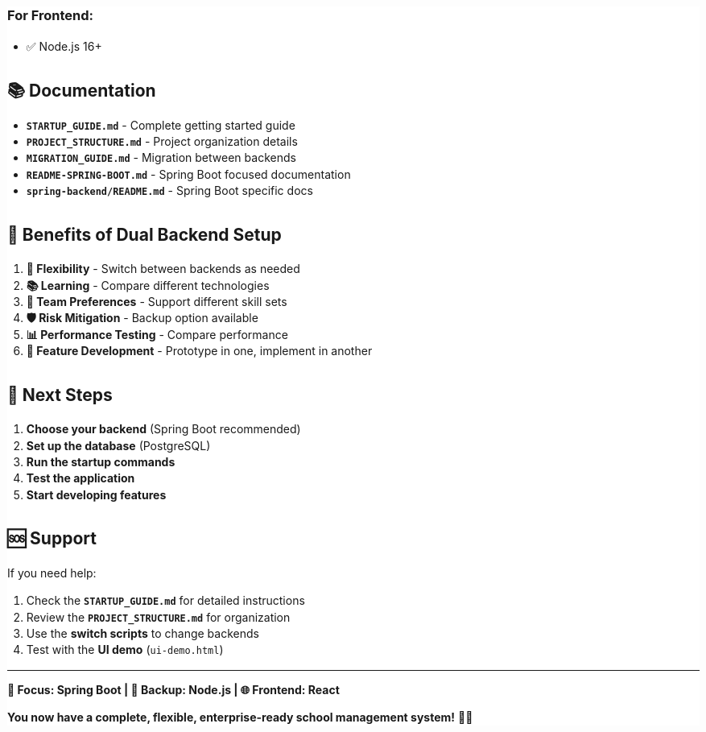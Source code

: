 ### **For Frontend:**
- ✅ Node.js 16+

## 📚 **Documentation**

- **`STARTUP_GUIDE.md`** - Complete getting started guide
- **`PROJECT_STRUCTURE.md`** - Project organization details
- **`MIGRATION_GUIDE.md`** - Migration between backends
- **`README-SPRING-BOOT.md`** - Spring Boot focused documentation
- **`spring-backend/README.md`** - Spring Boot specific docs

## 🎉 **Benefits of Dual Backend Setup**

1. **🔄 Flexibility** - Switch between backends as needed
2. **📚 Learning** - Compare different technologies
3. **👥 Team Preferences** - Support different skill sets
4. **🛡️ Risk Mitigation** - Backup option available
5. **📊 Performance Testing** - Compare performance
6. **🚀 Feature Development** - Prototype in one, implement in another

## 🎯 **Next Steps**

1. **Choose your backend** (Spring Boot recommended)
2. **Set up the database** (PostgreSQL)
3. **Run the startup commands**
4. **Test the application**
5. **Start developing features**

## 🆘 **Support**

If you need help:
1. Check the **`STARTUP_GUIDE.md`** for detailed instructions
2. Review the **`PROJECT_STRUCTURE.md`** for organization
3. Use the **switch scripts** to change backends
4. Test with the **UI demo** (`ui-demo.html`)

---

**🎯 Focus: Spring Boot | 🔄 Backup: Node.js | 🌐 Frontend: React**

**You now have a complete, flexible, enterprise-ready school management system!** 🚀✨
